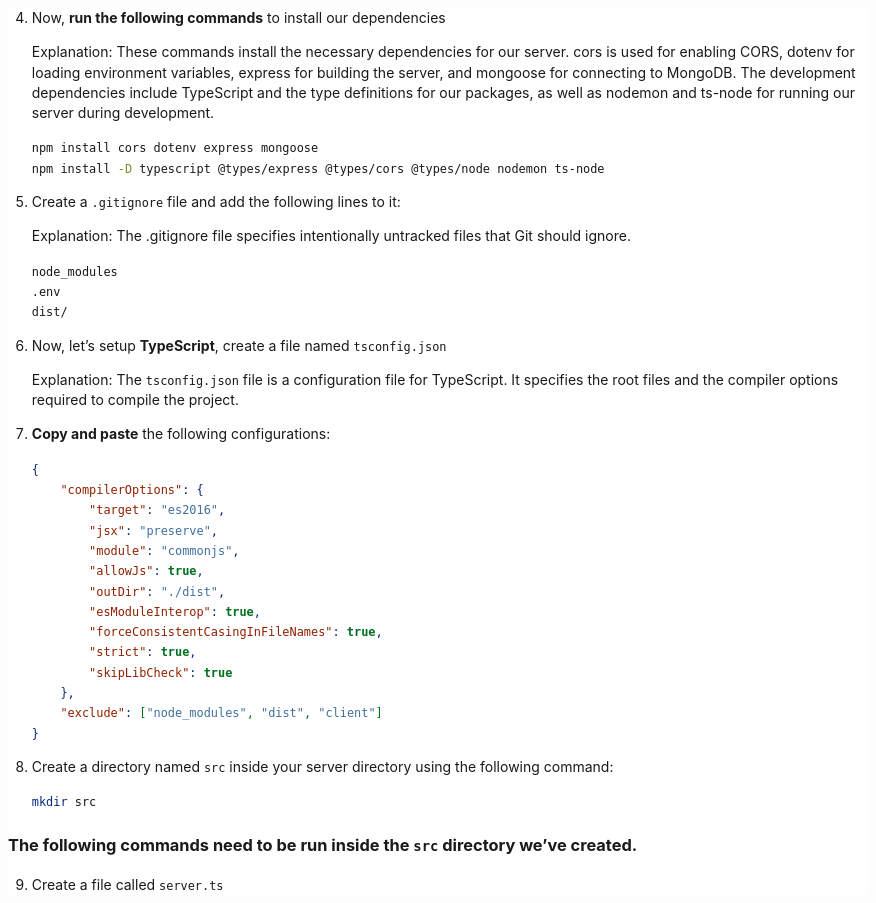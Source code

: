 4. Now, **run the following commands** to install our dependencies

    Explanation: These commands install the necessary dependencies for our server. cors is used for enabling CORS, dotenv for loading environment variables, express for building the server, and mongoose for connecting to MongoDB. The development dependencies include TypeScript and the type definitions for our packages, as well as nodemon and ts-node for running our server during development.

    ```bash
    npm install cors dotenv express mongoose
    npm install -D typescript @types/express @types/cors @types/node nodemon ts-node
    ```

5. Create a `.gitignore` file and add the following lines to it:

    Explanation: The .gitignore file specifies intentionally untracked files that Git should ignore.

    ```bash
    node_modules
    .env
    dist/
    ```

6. Now, let’s setup **TypeScript**, create a file named `tsconfig.json`

    Explanation: The `tsconfig.json` file is a configuration file for TypeScript. It specifies the root files and the compiler options required to compile the project.

7. **Copy and paste** the following configurations:

    ```json
    {
        "compilerOptions": {
            "target": "es2016",
            "jsx": "preserve",
            "module": "commonjs",
            "allowJs": true,
            "outDir": "./dist",
            "esModuleInterop": true,
            "forceConsistentCasingInFileNames": true,
            "strict": true,
            "skipLibCheck": true
        },
        "exclude": ["node_modules", "dist", "client"]
    }
    ```

8. Create a directory named `src` inside your server directory using the following command:

    ```bash
    mkdir src
    ```

### The following commands need to be run inside the `src` directory we’ve created.

9. Create a file called `server.ts`
